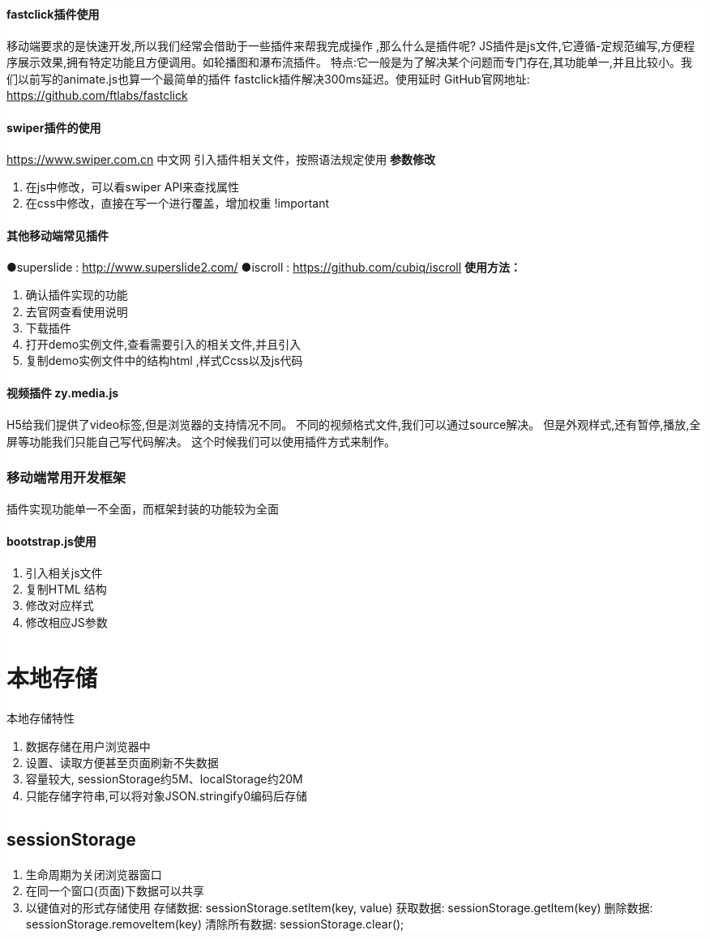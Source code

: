 #### fastclick插件使用
移动端要求的是快速开发,所以我们经常会借助于一些插件来帮我完成操作 ,那么什么是插件呢?
JS插件是js文件,它遵循-定规范编写,方便程序展示效果,拥有特定功能且方便调用。如轮播图和瀑布流插件。
特点:它一般是为了解决某个问题而专门存在,其功能单一,并且比较小。我们以前写的animate.js也算一个最简单的插件
fastclick插件解决300ms延迟。使用延时
GitHub官网地址: https://github.com/ftlabs/fastclick
#### swiper插件的使用
https://www.swiper.com.cn 中文网
引入插件相关文件，按照语法规定使用 
**参数修改**
1. 在js中修改，可以看swiper API来查找属性
2. 在css中修改，直接在写一个进行覆盖，增加权重  !important
#### 其他移动端常见插件
●superslide : http://www.superslide2.com/
●iscroll : https://github.com/cubiq/iscroll
**使用方法：**
1. 确认插件实现的功能
2. 去官网查看使用说明
3. 下载插件
4. 打开demo实例文件,查看需要引入的相关文件,并且引入
5. 复制demo实例文件中的结构html ,样式Ccss以及js代码
#### 视频插件 zy.media.js
H5给我们提供了video标签,但是浏览器的支持情况不同。
不同的视频格式文件,我们可以通过source解决。
但是外观样式,还有暂停,播放,全屏等功能我们只能自己写代码解决。
这个时候我们可以使用插件方式来制作。

### 移动端常用开发框架
插件实现功能单一不全面，而框架封装的功能较为全面
#### bootstrap.js使用
1. 引入相关js文件
2. 复制HTML 结构
3. 修改对应样式
4. 修改相应JS参数
# 本地存储
本地存储特性
1. 数据存储在用户浏览器中
2. 设置、读取方便甚至页面刷新不失数据
3. 容量较大, sessionStorage约5M、localStorage约20M
4. 只能存储字符串,可以将对象JSON.stringify0编码后存储

## sessionStorage
1. 生命周期为关闭浏览器窗口
2. 在同一个窗口(页面)下数据可以共享
3. 以键值对的形式存储使用
存储数据:
sessionStorage.setltem(key, value)
获取数据:
sessionStorage.getltem(key)
删除数据:
sessionStorage.removeltem(key)
清除所有数据:
sessionStorage.clear();

